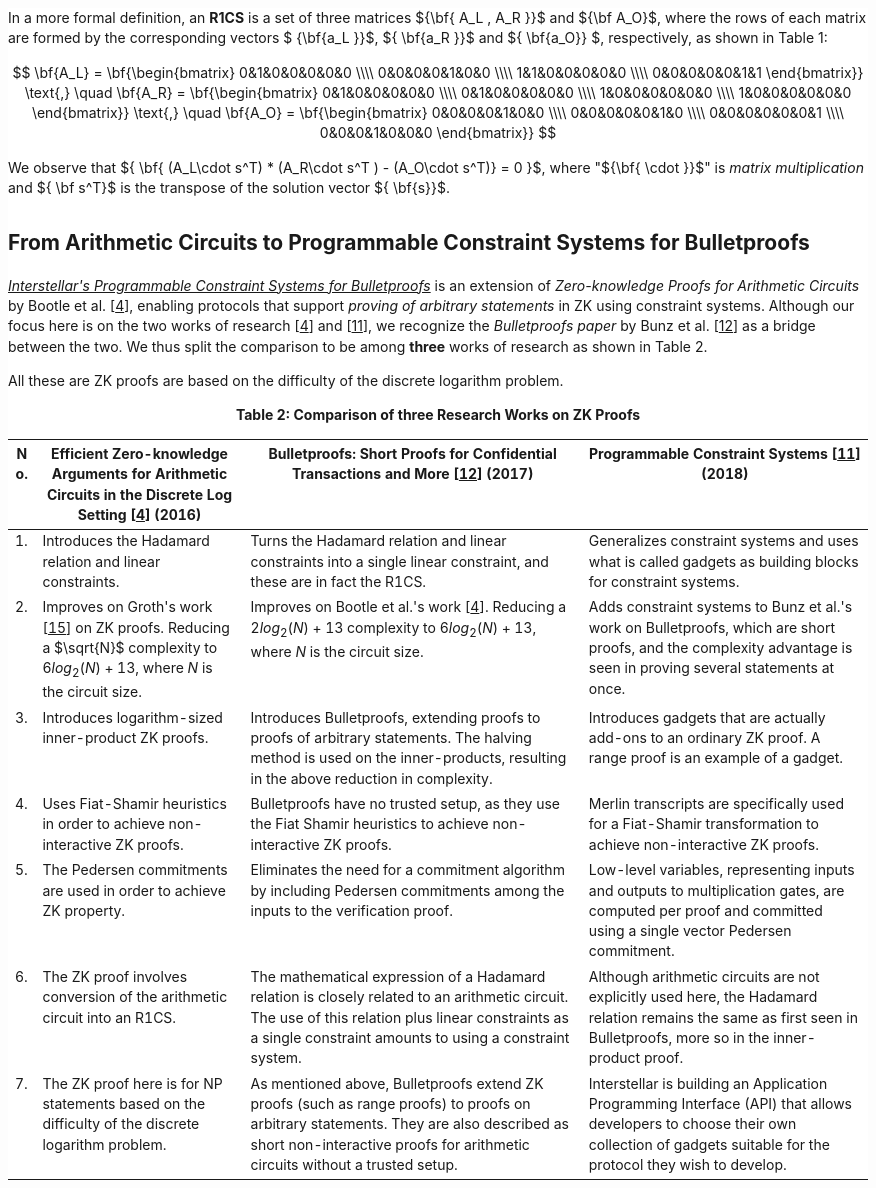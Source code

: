 



In a more formal definition, an **R1CS** is a set of three matrices ${\bf{ A_L , A_R }}$ and ${\bf A_O}$, 
where the rows of each matrix are formed by the corresponding vectors $ {\bf{a_L }}$, ${ \bf{a_R }}$ and 
${ \bf{a_O}} $, respectively, as shown in Table 1: 



$$
\bf{A_L} = \bf{\begin{bmatrix} 0&1&0&0&0&0&0 \\\\ 0&0&0&0&1&0&0 \\\\ 1&1&0&0&0&0&0 \\\\ 0&0&0&0&0&1&1 \end{bmatrix}} \text{,} \quad 
\bf{A_R} = \bf{\begin{bmatrix} 0&1&0&0&0&0&0 \\\\ 0&1&0&0&0&0&0 \\\\ 1&0&0&0&0&0&0 \\\\ 1&0&0&0&0&0&0 \end{bmatrix}} \text{,} \quad 
\bf{A_O} = \bf{\begin{bmatrix} 0&0&0&0&1&0&0 \\\\ 0&0&0&0&0&1&0 \\\\ 0&0&0&0&0&0&1 \\\\ 0&0&0&1&0&0&0 \end{bmatrix}}
$$



We observe that ${ \bf{ (A_L\cdot s^T) * (A_R\cdot s^T ) - (A_O\cdot s^T)} = 0 }$, where "${\bf{ \cdot }}$" is 
_matrix multiplication_ and ${ \bf s^T}$ is the transpose of the solution vector ${ \bf{s}}$. 

  



## From Arithmetic Circuits to Programmable Constraint Systems for Bulletproofs 

[_Interstellar's Programmable Constraint Systems for Bulletproofs_](#interstellars-bulletproof-constraint-system) 
is an extension of _Zero-knowledge Proofs for Arithmetic Circuits_ by Bootle et al. [[4]], enabling protocols that 
support _proving of arbitrary statements_ in ZK using constraint systems. Although our focus here is on the 
two works of research [[4]] and [[11]], we recognize the _Bulletproofs paper_ by Bunz et al. [[12]] as a bridge 
between the two. We thus split the comparison to be among **three** works of research as shown in Table 2.

All these are ZK proofs are based on the difficulty of the discrete logarithm problem. 

<div align="center"><b>Table 2: Comparison of three Research Works on ZK Proofs</b></div> 


| No.  | Efficient Zero-knowledge Arguments for Arithmetic Circuits in the Discrete Log Setting [[4]] (2016) | Bulletproofs: Short Proofs for Confidential Transactions and More [[12]] (2017) | Programmable Constraint Systems  [[11]] (2018)               |
| ---- | ------------------------------------------------------------ | ------------------------------------------------------------ | ------------------------------------------------------------ |
| 1.   | Introduces the Hadamard relation and linear constraints.     | Turns the Hadamard relation and linear constraints into a single linear constraint, and these are in fact the R1CS. | Generalizes constraint systems and uses what is called gadgets as building blocks for constraint systems. |
| 2.   | Improves on Groth's work [[15]] on ZK proofs. Reducing a $\sqrt{N}$  complexity to  $6log_2(N) + 13$, where $N$  is the circuit size. | Improves on Bootle et al.'s work [[4]]. Reducing a $2log_2(N) + 13$ complexity to  $6log_2(N) + 13​$, where $N​$ is the circuit size. | Adds constraint systems to Bunz et al.'s work on Bulletproofs, which are short proofs, and the complexity advantage is seen in proving several statements at once. |
| 3.   | Introduces logarithm-sized inner-product ZK proofs.          | Introduces Bulletproofs, extending proofs to proofs of arbitrary statements. The halving method is used on the inner-products, resulting in the above reduction in complexity. | Introduces gadgets that are actually add-ons to an ordinary ZK proof. A range proof is an example of a gadget. |
| 4.   | Uses Fiat-Shamir heuristics in order to achieve non-interactive ZK proofs. | Bulletproofs have no trusted setup, as they use  the Fiat Shamir heuristics to achieve non-interactive ZK proofs. | Merlin transcripts are specifically used for a Fiat-Shamir transformation to achieve non-interactive ZK proofs. |
| 5.   | The Pedersen commitments are used in order to achieve ZK property. | Eliminates the need for a commitment algorithm by including Pedersen commitments among the inputs to the verification proof. | Low-level variables, representing inputs and outputs to multiplication gates, are computed per proof and committed using a single vector Pedersen commitment. |
| 6.   | The ZK proof involves conversion of the arithmetic circuit into an R1CS. | The mathematical expression of a Hadamard relation is closely related to an arithmetic circuit. The use of this relation plus linear constraints as a single constraint amounts to using a constraint system. | Although arithmetic circuits are not explicitly used here, the Hadamard relation remains the same as first seen in Bulletproofs, more so in the inner-product proof. |
| 7.   | The ZK proof here is for NP statements based on the difficulty of the discrete logarithm problem. | As mentioned above, Bulletproofs extend ZK proofs (such as range proofs) to proofs on arbitrary statements. They are also described as short non-interactive proofs for arithmetic circuits without a trusted setup. | Interstellar is building an Application Programming Interface (API) that allows developers to choose their own collection of gadgets suitable for the protocol they wish to develop. |


[1]: https://medium.com/@cathieyun/building-on-bulletproofs-2faa58af0ba8
[2]: https://pdfs.semanticscholar.org/06c8/ea507b2c4aaf7b421bd0c93e6145e3ff7517.pdf?_ga=2.124585865.240482160.1578465071-151955209.1571053591
[3]: https://ieeexplore.ieee.org/document/8186881/metrics#metrics
[4]: https://eprint.iacr.org/2016/263.pdf
[5]: http://coders-errand.com/constraint-systems-for-zk-snarks/
[6]: https://www.usenix.org/system/files/conference/usenixsecurity18/sec18-wu.pdf
[7]: https://pdfs.semanticscholar.org/06c8/ea507b2c4aaf7b421bd0c93e6145e3ff7517.pdf?_ga=2.124585865.240482160.1578465071-151955209.1571053591
[8]: https://eprint.iacr.org/2013/507.pdf
[9]: https://medium.com/@VitalikButerin/quadratic-arithmetic-programs-from-zero-to-hero-f6d558cea649
[10]: https://doc-internal.dalek.rs/develop/bulletproofs/notes/r1cs_proof/index.html#constraint-system
[11]: https://medium.com/interstellar/programmable-constraint-systems-for-bulletproofs-365b9feb92f7
[12]: http://web.stanford.edu/~buenz/pubs/bulletproofs.pdf
[13]: https://doc-internal.dalek.rs/bulletproofs/notes/r1cs_proof/index.html
[14]: https://medium.com/coinmonks/zero-knowledge-proofs-using-bulletproofs-4a8e2579fc82
[15]: https://iacr.org/archive/crypto2009/56770190/56770190.pdf
[16]: https://zkp.science/